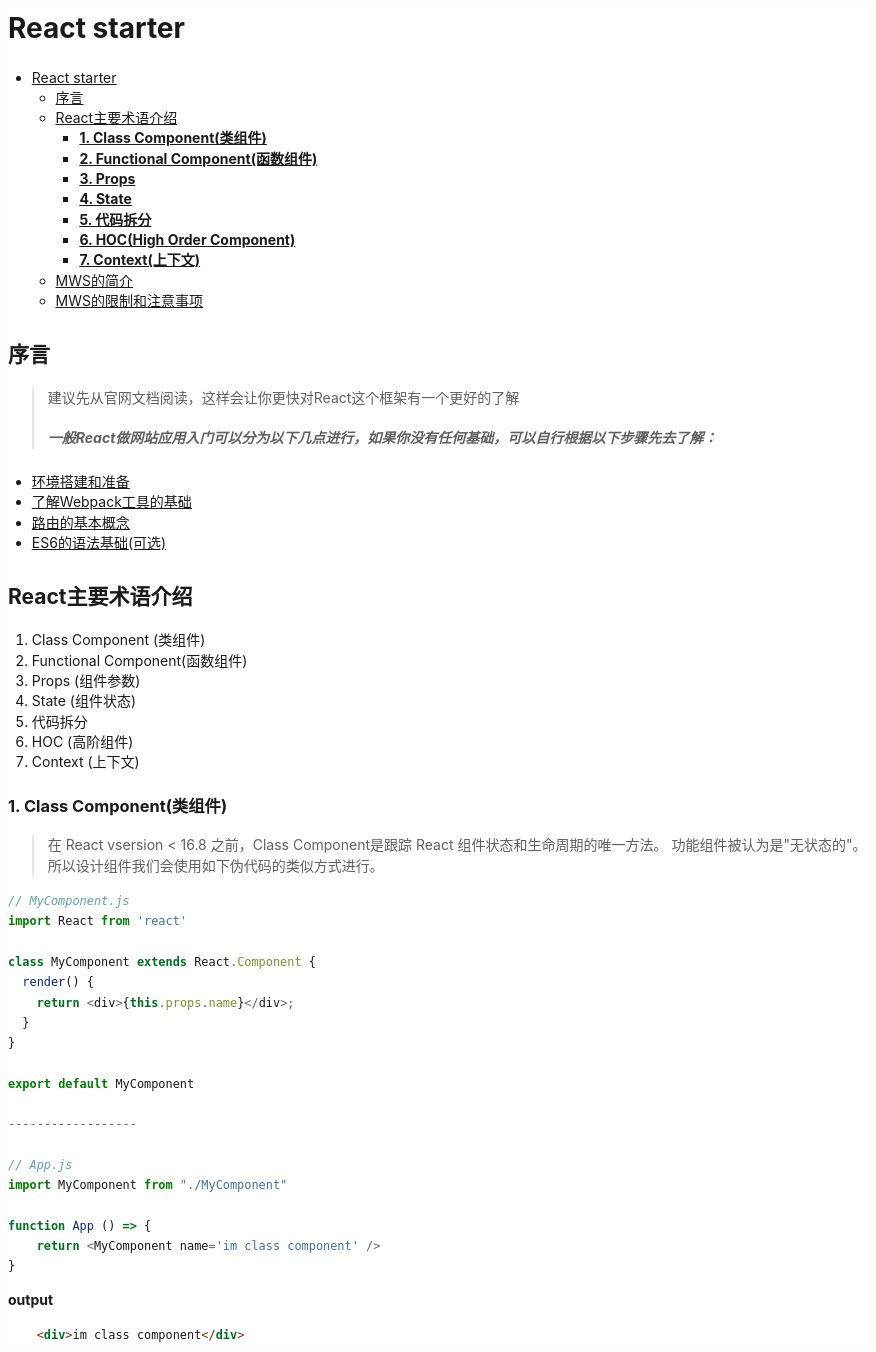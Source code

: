 # React starter
- [React starter](#react-starter)
  - [序言](#序言)
  - [React主要术语介绍](#react主要术语介绍)
    - [**1. Class Component(类组件)**](#1-class-component类组件)
    - [**2. Functional Component(函数组件)**](#2-functional-component函数组件)
    - [**3. Props**](#3-props)
    - [**4. State**](#4-state)
    - [**5. 代码拆分**](#5-代码拆分)
    - [**6. HOC(High Order Component)**](#6-hochigh-order-component)
    - [**7. Context(上下文)**](#7-context上下文)
  - [MWS的简介](#mws的简介)
  - [MWS的限制和注意事项](#mws的限制和注意事项)
## 序言
> 建议先从官网文档阅读，这样会让你更快对React这个框架有一个更好的了解
> ##### 一般React做网站应用入门可以分为以下几点进行，如果你没有任何基础，可以自行根据以下步骤先去了解：
+ [环境搭建和准备](https://zh-hans.reactjs.org/docs/create-a-new-react-app.html)
+ [了解Webpack工具的基础](https://wizardforcel.gitbooks.io/reactjs101/content/Ch02/webpack-dev-enviroment.html)
+ [路由的基本概念](https://react-guide.github.io/react-router-cn/)
+ [ES6的语法基础(可选)](https://es6.ruanyifeng.com/#docs/string-methods)

## React主要术语介绍

1. Class Component (类组件)
2. Functional Component(函数组件)
3. Props (组件参数)
4. State (组件状态)
5. 代码拆分
6. HOC (高阶组件)
7. Context (上下文)

### **1. Class Component(类组件)**
> 在 React vsersion < 16.8 之前，Class Component是跟踪 React 组件状态和生命周期的唯一方法。 功能组件被认为是"无状态的"。所以设计组件我们会使用如下伪代码的类似方式进行。
>

```javascript
// MyComponent.js
import React from 'react'

class MyComponent extends React.Component {
  render() {
    return <div>{this.props.name}</div>;
  }
}

export default MyComponent

------------------

// App.js
import MyComponent from "./MyComponent"

function App () => {
    return <MyComponent name='im class component' />
}
```
**output**
```html
    <div>im class component</div>
```